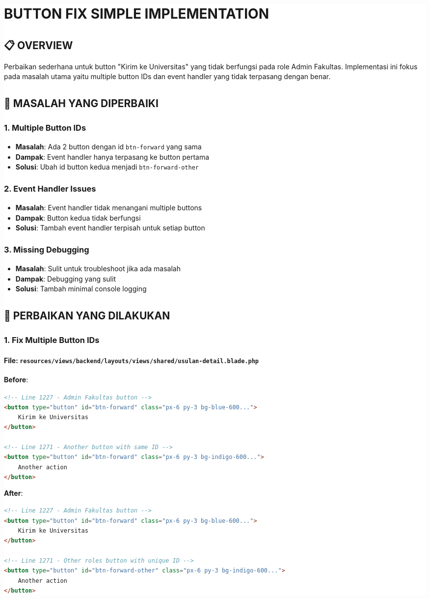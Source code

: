 # BUTTON FIX SIMPLE IMPLEMENTATION

## **📋 OVERVIEW**

Perbaikan sederhana untuk button "Kirim ke Universitas" yang tidak berfungsi pada role Admin Fakultas. Implementasi ini fokus pada masalah utama yaitu multiple button IDs dan event handler yang tidak terpasang dengan benar.

## **🎯 MASALAH YANG DIPERBAIKI**

### **1. Multiple Button IDs**
- **Masalah**: Ada 2 button dengan id `btn-forward` yang sama
- **Dampak**: Event handler hanya terpasang ke button pertama
- **Solusi**: Ubah id button kedua menjadi `btn-forward-other`

### **2. Event Handler Issues**
- **Masalah**: Event handler tidak menangani multiple buttons
- **Dampak**: Button kedua tidak berfungsi
- **Solusi**: Tambah event handler terpisah untuk setiap button

### **3. Missing Debugging**
- **Masalah**: Sulit untuk troubleshoot jika ada masalah
- **Dampak**: Debugging yang sulit
- **Solusi**: Tambah minimal console logging

## **🔧 PERBAIKAN YANG DILAKUKAN**

### **1. Fix Multiple Button IDs**

#### **File**: `resources/views/backend/layouts/views/shared/usulan-detail.blade.php`

**Before**:
```html
<!-- Line 1227 - Admin Fakultas button -->
<button type="button" id="btn-forward" class="px-6 py-3 bg-blue-600...">
    Kirim ke Universitas
</button>

<!-- Line 1271 - Another button with same ID -->
<button type="button" id="btn-forward" class="px-6 py-3 bg-indigo-600...">
    Another action
</button>
```

**After**:
```html
<!-- Line 1227 - Admin Fakultas button -->
<button type="button" id="btn-forward" class="px-6 py-3 bg-blue-600...">
    Kirim ke Universitas
</button>

<!-- Line 1271 - Other roles button with unique ID -->
<button type="button" id="btn-forward-other" class="px-6 py-3 bg-indigo-600...">
    Another action
</button>
```
